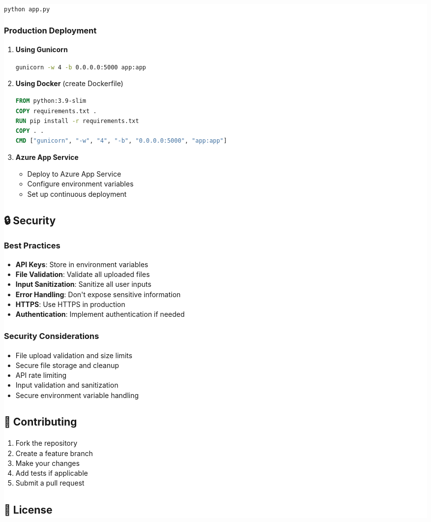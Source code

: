 ```bash
python app.py
```

### Production Deployment

1. **Using Gunicorn**
   ```bash
   gunicorn -w 4 -b 0.0.0.0:5000 app:app
   ```

2. **Using Docker** (create Dockerfile)
   ```dockerfile
   FROM python:3.9-slim
   COPY requirements.txt .
   RUN pip install -r requirements.txt
   COPY . .
   CMD ["gunicorn", "-w", "4", "-b", "0.0.0.0:5000", "app:app"]
   ```

3. **Azure App Service**
   - Deploy to Azure App Service
   - Configure environment variables
   - Set up continuous deployment

## 🔒 Security

### Best Practices

- **API Keys**: Store in environment variables
- **File Validation**: Validate all uploaded files
- **Input Sanitization**: Sanitize all user inputs
- **Error Handling**: Don't expose sensitive information
- **HTTPS**: Use HTTPS in production
- **Authentication**: Implement authentication if needed

### Security Considerations

- File upload validation and size limits
- Secure file storage and cleanup
- API rate limiting
- Input validation and sanitization
- Secure environment variable handling

## 🤝 Contributing

1. Fork the repository
2. Create a feature branch
3. Make your changes
4. Add tests if applicable
5. Submit a pull request

## 📝 License
